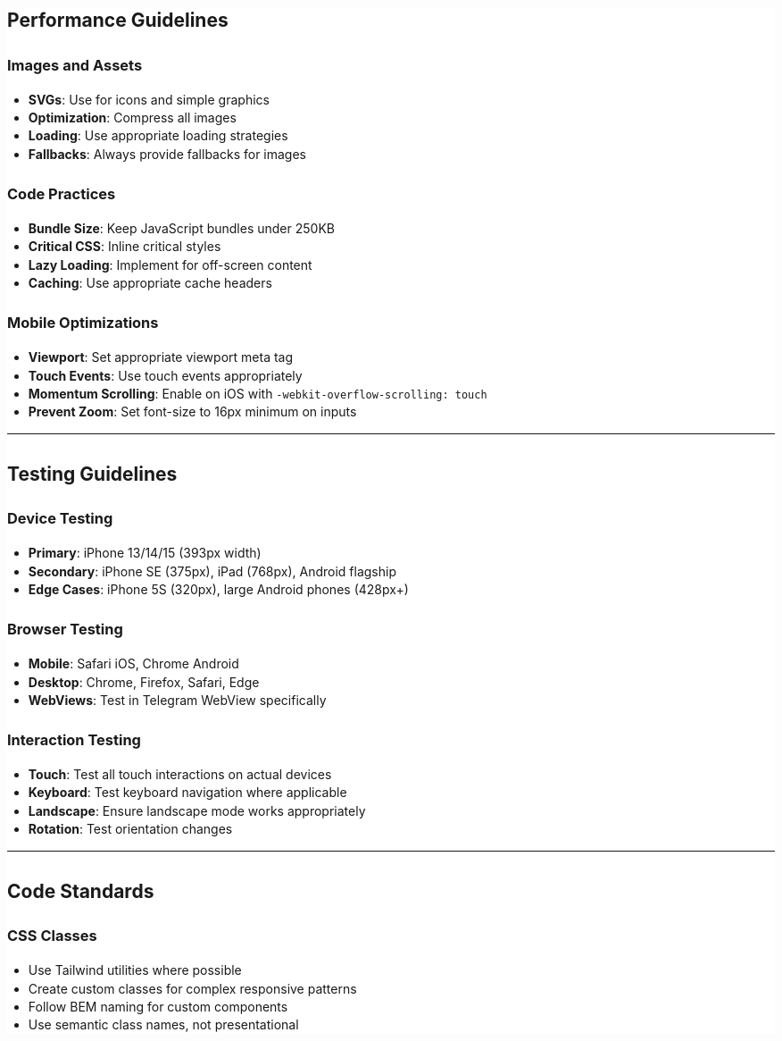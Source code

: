 
## Performance Guidelines

### Images and Assets
* **SVGs**: Use for icons and simple graphics
* **Optimization**: Compress all images
* **Loading**: Use appropriate loading strategies
* **Fallbacks**: Always provide fallbacks for images

### Code Practices
* **Bundle Size**: Keep JavaScript bundles under 250KB
* **Critical CSS**: Inline critical styles
* **Lazy Loading**: Implement for off-screen content
* **Caching**: Use appropriate cache headers

### Mobile Optimizations
* **Viewport**: Set appropriate viewport meta tag
* **Touch Events**: Use touch events appropriately  
* **Momentum Scrolling**: Enable on iOS with `-webkit-overflow-scrolling: touch`
* **Prevent Zoom**: Set font-size to 16px minimum on inputs

---

## Testing Guidelines

### Device Testing
* **Primary**: iPhone 13/14/15 (393px width)
* **Secondary**: iPhone SE (375px), iPad (768px), Android flagship
* **Edge Cases**: iPhone 5S (320px), large Android phones (428px+)

### Browser Testing
* **Mobile**: Safari iOS, Chrome Android
* **Desktop**: Chrome, Firefox, Safari, Edge
* **WebViews**: Test in Telegram WebView specifically

### Interaction Testing
* **Touch**: Test all touch interactions on actual devices
* **Keyboard**: Test keyboard navigation where applicable
* **Landscape**: Ensure landscape mode works appropriately
* **Rotation**: Test orientation changes

---

## Code Standards

### CSS Classes
* Use Tailwind utilities where possible
* Create custom classes for complex responsive patterns
* Follow BEM naming for custom components
* Use semantic class names, not presentational
